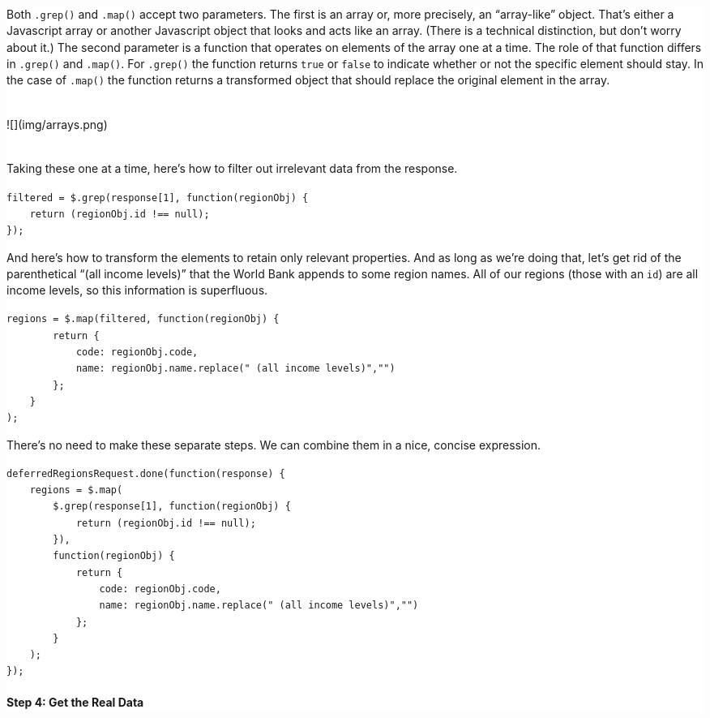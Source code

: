 Both `.grep()` and `.map()` accept two parameters. The first is an array or, more precisely, an “array-like” object. That’s either a Javascript array or another Javascript object that looks and acts like an array. (There is a technical distinction, but don’t worry about it.) The second parameter is a function that operates on elements of the array one at a time. The role of that function differs in `.grep()` and `.map()`. For `.grep()` the function returns `true` or `false` to indicate whether or not the specific element should stay. In the case of `.map()` the function returns a transformed object that should replace the original element in the array.

<div>&nbsp;</div>
![](img/arrays.png)
<div>&nbsp;</div>


Taking these one at a time, here’s how to filter out irrelevant data from the response.

```language-javascript
filtered = $.grep(response[1], function(regionObj) {
    return (regionObj.id !== null);
});
```

And here’s how to transform the elements to retain only relevant properties. And as long as we’re doing that, let’s get rid of the parenthetical “(all income levels)” that the World Bank appends to some region names. All of our regions (those with an `id`) are all income levels, so this information is superfluous. 

```language-javascript
regions = $.map(filtered, function(regionObj) {
        return { 
            code: regionObj.code, 
            name: regionObj.name.replace(" (all income levels)","")
        };
    }
);
```

There’s no need to make these separate steps. We can combine them in a nice, concise expression.

```language-javascript
deferredRegionsRequest.done(function(response) {
    regions = $.map(
        $.grep(response[1], function(regionObj) {
            return (regionObj.id !== null);
        }),
        function(regionObj) {
            return { 
                code: regionObj.code, 
                name: regionObj.name.replace(" (all income levels)","")
            };
        }
    );
});
```

#### Step 4: Get the Real Data
